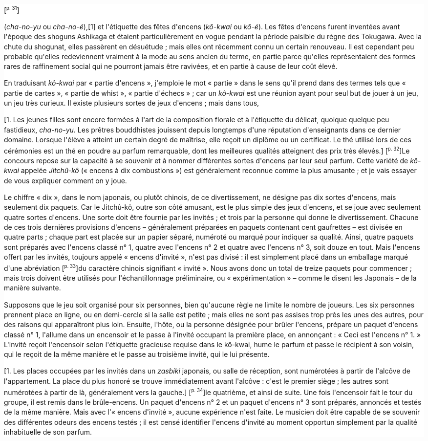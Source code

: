 <span id="p31">[<sup><small>p. 31</small></sup>]</span>

(_cha-no-yu_ ou _cha-no-é_),\[1\] et l'étiquette des fêtes d'encens (_kô-kwai_ ou _kô-é_). Les fêtes d'encens furent inventées avant l'époque des shoguns Ashikaga et étaient particulièrement en vogue pendant la période paisible du règne des Tokugawa. Avec la chute du shogunat, elles passèrent en désuétude ; mais elles ont récemment connu un certain renouveau. Il est cependant peu probable qu'elles redeviennent vraiment à la mode au sens ancien du terme, en partie parce qu'elles représentaient des formes rares de raffinement social qui ne pourront jamais être ravivées, et en partie à cause de leur coût élevé.

En traduisant _kô-kwai_ par « partie d'encens », j'emploie le mot « partie » dans le sens qu'il prend dans des termes tels que « partie de cartes », « partie de whist », « partie d'échecs » ; car un _kô-kwai_ est une réunion ayant pour seul but de jouer à un jeu, un jeu très curieux. Il existe plusieurs sortes de jeux d'encens ; mais dans tous,

\[1. Les jeunes filles sont encore formées à l'art de la composition florale et à l'étiquette du délicat, quoique quelque peu fastidieux, _cha-no-yu_. Les prêtres bouddhistes jouissent depuis longtemps d'une réputation d'enseignants dans ce dernier domaine. Lorsque l'élève a atteint un certain degré de maîtrise, elle reçoit un diplôme ou un certificat. Le thé utilisé lors de ces cérémonies est un thé en poudre au parfum remarquable, dont les meilleures qualités atteignent des prix très élevés.\] <span id="p32">[<sup><small>p. 32</small></sup>]</span>Le concours repose sur la capacité à se souvenir et à nommer différentes sortes d'encens par leur seul parfum. Cette variété de _kô-kwai_ appelée _Jitchû-kô_ (« encens à dix combustions ») est généralement reconnue comme la plus amusante ; et je vais essayer de vous expliquer comment on y joue.

Le chiffre « dix », dans le nom japonais, ou plutôt chinois, de ce divertissement, ne désigne pas dix sortes d'encens, mais seulement dix paquets. Car le Jitchû-kô, outre son côté amusant, est le plus simple des jeux d'encens, et se joue avec seulement quatre sortes d'encens. Une sorte doit être fournie par les invités ; et trois par la personne qui donne le divertissement. Chacune de ces trois dernières provisions d'encens – généralement préparées en paquets contenant cent gaufrettes – est divisée en quatre parts ; chaque part est placée sur un papier séparé, numéroté ou marqué pour indiquer sa qualité. Ainsi, quatre paquets sont préparés avec l'encens classé n° 1, quatre avec l'encens n° 2 et quatre avec l'encens n° 3, soit douze en tout. Mais l'encens offert par les invités, toujours appelé « encens d'invité », n'est pas divisé : il est simplement placé dans un emballage marqué d'une abréviation <span id="p33">[<sup><small>p. 33</small></sup>]</span>du caractère chinois signifiant « invité ». Nous avons donc un total de treize paquets pour commencer ; mais trois doivent être utilisés pour l'échantillonnage préliminaire, ou « expérimentation » – comme le disent les Japonais – de la manière suivante.

Supposons que le jeu soit organisé pour six personnes, bien qu'aucune règle ne limite le nombre de joueurs. Les six personnes prennent place en ligne, ou en demi-cercle si la salle est petite ; mais elles ne sont pas assises trop près les unes des autres, pour des raisons qui apparaîtront plus loin. Ensuite, l'hôte, ou la personne désignée pour brûler l'encens, prépare un paquet d'encens classé n° 1, l'allume dans un encensoir et le passe à l'invité occupant la première place, en annonçant : « Ceci est l'encens n° 1. » L'invité reçoit l'encensoir selon l'étiquette gracieuse requise dans le kô-kwai, hume le parfum et passe le récipient à son voisin, qui le reçoit de la même manière et le passe au troisième invité, qui le lui présente.

\[1. Les places occupées par les invités dans un _zasbiki_ japonais, ou salle de réception, sont numérotées à partir de l'alcôve de l'appartement. La place du plus honoré se trouve immédiatement avant l'alcôve : c'est le premier siège ; les autres sont numérotées à partir de là, généralement vers la gauche.\] <span id="p34">[<sup><small>p. 34</small></sup>]</span>le quatrième, et ainsi de suite. Une fois l'encensoir fait le tour du groupe, il est remis dans le brûle-encens. Un paquet d'encens n° 2 et un paquet d'encens n° 3 sont préparés, annoncés et testés de la même manière. Mais avec l'« encens d'invité », aucune expérience n'est faite. Le musicien doit être capable de se souvenir des différentes odeurs des encens testés ; il est censé identifier l'encens d'invité au moment opportun simplement par la qualité inhabituelle de son parfum.
